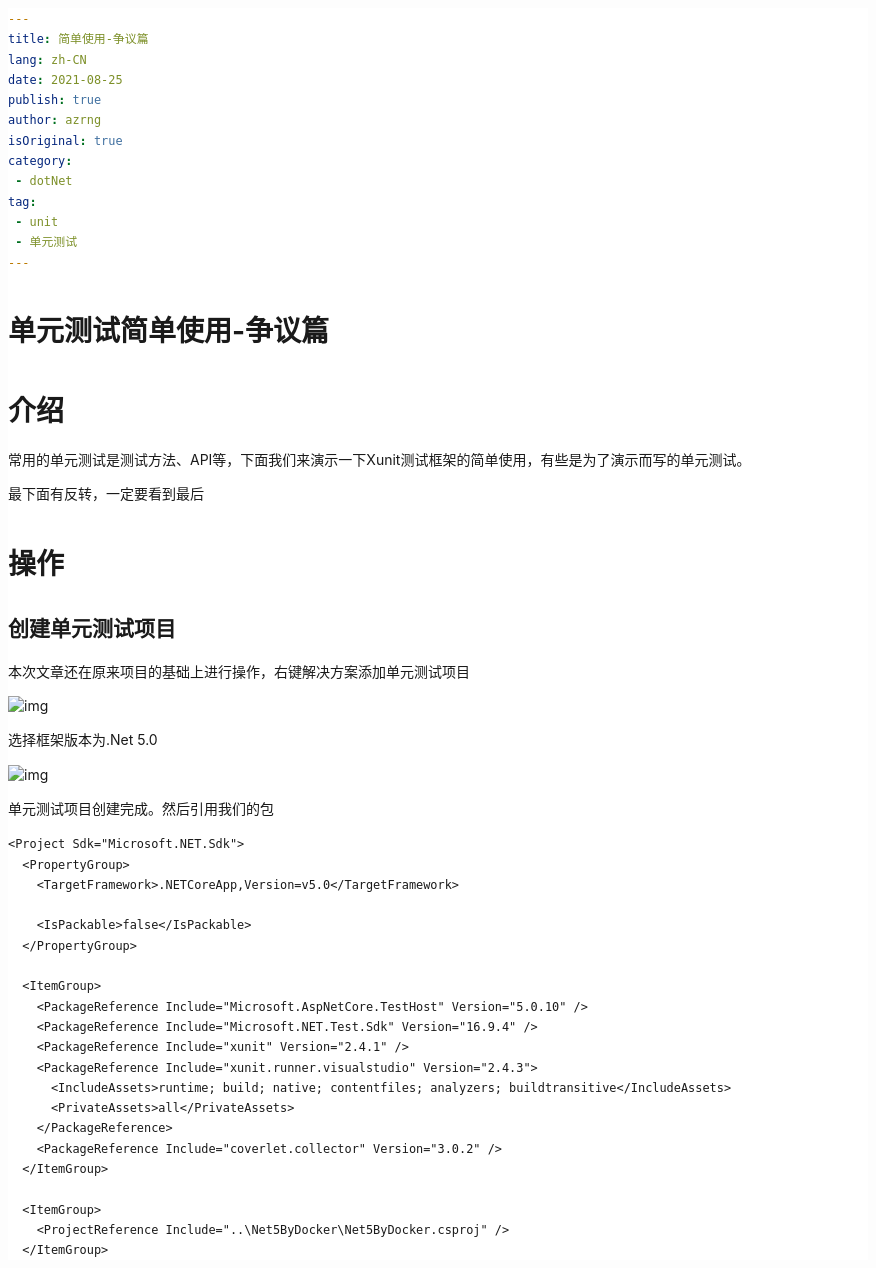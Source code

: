 ```yaml
---
title: 简单使用-争议篇
lang: zh-CN
date: 2021-08-25
publish: true
author: azrng
isOriginal: true
category:
 - dotNet
tag:
 - unit
 - 单元测试
---
```

# 单元测试简单使用-争议篇

# 介绍

常用的单元测试是测试方法、API等，下面我们来演示一下Xunit测试框架的简单使用，有些是为了演示而写的单元测试。

最下面有反转，一定要看到最后

# 操作

## 创建单元测试项目

本次文章还在原来项目的基础上进行操作，右键解决方案添加单元测试项目

![img](https://gitee.com/AZRNG/picture-storage/raw/master/kbms/1631872707111-5bc7e39a-e7c5-484d-88e3-2687849ea4a9.png)

选择框架版本为.Net 5.0

![img](https://gitee.com/AZRNG/picture-storage/raw/master/kbms/1631872791679-fd470686-fef4-4c00-b540-f7a6e27c2019.png)

单元测试项目创建完成。然后引用我们的包

```
<Project Sdk="Microsoft.NET.Sdk">
  <PropertyGroup>
    <TargetFramework>.NETCoreApp,Version=v5.0</TargetFramework>

    <IsPackable>false</IsPackable>
  </PropertyGroup>

  <ItemGroup>
    <PackageReference Include="Microsoft.AspNetCore.TestHost" Version="5.0.10" />
    <PackageReference Include="Microsoft.NET.Test.Sdk" Version="16.9.4" />
    <PackageReference Include="xunit" Version="2.4.1" />
    <PackageReference Include="xunit.runner.visualstudio" Version="2.4.3">
      <IncludeAssets>runtime; build; native; contentfiles; analyzers; buildtransitive</IncludeAssets>
      <PrivateAssets>all</PrivateAssets>
    </PackageReference>
    <PackageReference Include="coverlet.collector" Version="3.0.2" />
  </ItemGroup>

  <ItemGroup>
    <ProjectReference Include="..\Net5ByDocker\Net5ByDocker.csproj" />
  </ItemGroup>

```